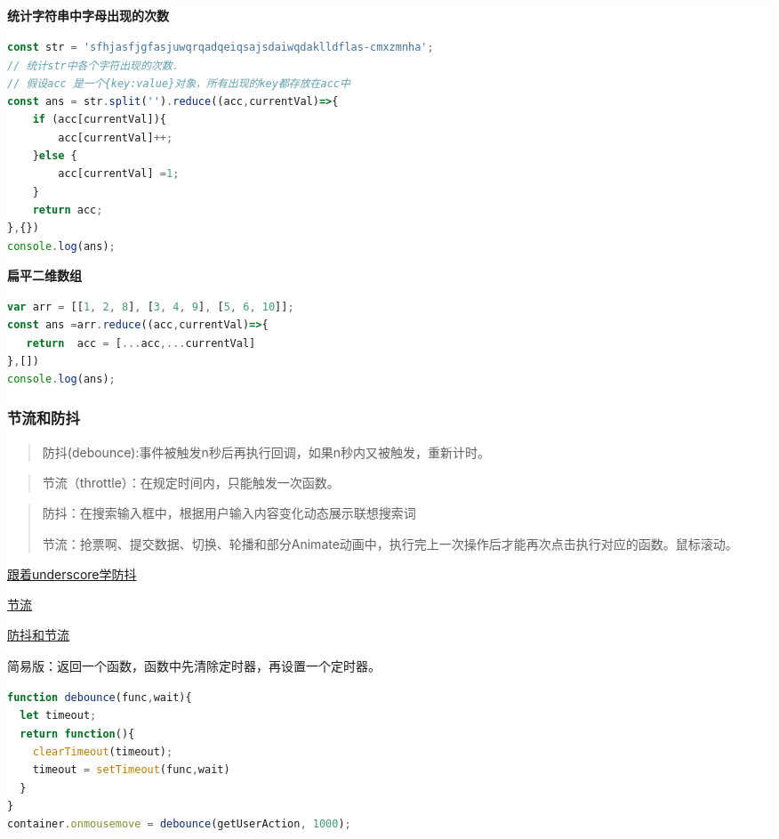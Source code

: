 
**统计字符串中字母出现的次数**

```js
const str = 'sfhjasfjgfasjuwqrqadqeiqsajsdaiwqdaklldflas-cmxzmnha';
// 统计str中各个字符出现的次数.
// 假设acc 是一个{key:value}对象，所有出现的key都存放在acc中
const ans = str.split('').reduce((acc,currentVal)=>{
    if (acc[currentVal]){
        acc[currentVal]++;
    }else {
        acc[currentVal] =1;
    }
    return acc;
},{})
console.log(ans);
```



**扁平二维数组**

```js
var arr = [[1, 2, 8], [3, 4, 9], [5, 6, 10]];
const ans =arr.reduce((acc,currentVal)=>{
   return  acc = [...acc,...currentVal]
},[])
console.log(ans);
```





### 节流和防抖

> 防抖(debounce):事件被触发n秒后再执行回调，如果n秒内又被触发，重新计时。

> 节流（throttle）：在规定时间内，只能触发一次函数。



> 防抖：在搜索输入框中，根据用户输入内容变化动态展示联想搜索词
>
> 节流：抢票啊、提交数据、切换、轮播和部分Animate动画中，执行完上一次操作后才能再次点击执行对应的函数。鼠标滚动。

[跟着underscore学防抖](https://github.com/mqyqingfeng/Blog/issues/22)

[节流](https://github.com/mqyqingfeng/Blog/issues/26)

[防抖和节流](https://segmentfault.com/a/1190000018428170)

简易版：返回一个函数，函数中先清除定时器，再设置一个定时器。

```js
function debounce(func,wait){
  let timeout;
  return function(){
    clearTimeout(timeout);
    timeout = setTimeout(func,wait)
  }
}
container.onmousemove = debounce(getUserAction, 1000);
```
